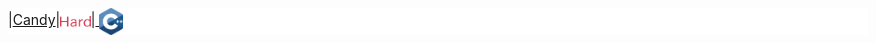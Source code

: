 |[Candy](./Candy)|<img src="https://github.com/AnasImloul/Leetcode-Solutions/blob/main/icons/hard.svg" height="12px" align="center"/>|<a href="./Candy/Candy.cpp">
<img src="https://github.com/AnasImloul/Leetcode-Solutions/blob/main/icons/c%2B%2B.svg" width="24px" align="center"/></a>&nbsp;&nbsp;&nbsp;&nbsp;<a href="./Candy/Candy.java">